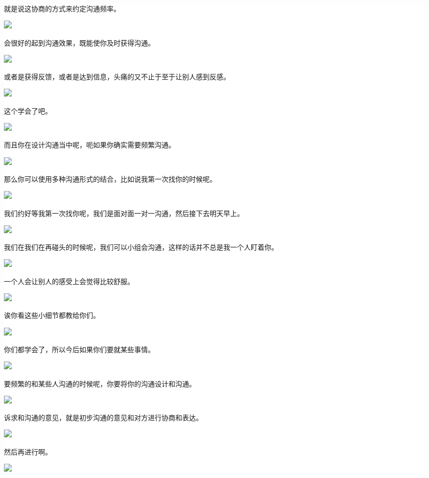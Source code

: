 就是说这协商的方式来约定沟通频率。

![](img/3ed99910c4c972cf39aa50cd18608b5c_560.png)

会很好的起到沟通效果，既能使你及时获得沟通。

![](img/3ed99910c4c972cf39aa50cd18608b5c_562.png)

或者是获得反馈，或者是达到信息，头痛的又不止于至于让别人感到反感。

![](img/3ed99910c4c972cf39aa50cd18608b5c_564.png)

这个学会了吧。

![](img/3ed99910c4c972cf39aa50cd18608b5c_566.png)

而且你在设计沟通当中呢，呃如果你确实需要频繁沟通。

![](img/3ed99910c4c972cf39aa50cd18608b5c_568.png)

那么你可以使用多种沟通形式的结合，比如说我第一次找你的时候呢。

![](img/3ed99910c4c972cf39aa50cd18608b5c_570.png)

我们约好等我第一次找你呢，我们是面对面一对一沟通，然后接下去明天早上。

![](img/3ed99910c4c972cf39aa50cd18608b5c_572.png)

我们在我们在再碰头的时候呢，我们可以小组会沟通，这样的话并不总是我一个人盯着你。

![](img/3ed99910c4c972cf39aa50cd18608b5c_574.png)

一个人会让别人的感受上会觉得比较舒服。

![](img/3ed99910c4c972cf39aa50cd18608b5c_576.png)

诶你看这些小细节都教给你们。

![](img/3ed99910c4c972cf39aa50cd18608b5c_578.png)

你们都学会了，所以今后如果你们要就某些事情。

![](img/3ed99910c4c972cf39aa50cd18608b5c_580.png)

要频繁的和某些人沟通的时候呢，你要将你的沟通设计和沟通。

![](img/3ed99910c4c972cf39aa50cd18608b5c_582.png)

诉求和沟通的意见，就是初步沟通的意见和对方进行协商和表达。

![](img/3ed99910c4c972cf39aa50cd18608b5c_584.png)

然后再进行啊。

![](img/3ed99910c4c972cf39aa50cd18608b5c_586.png)

